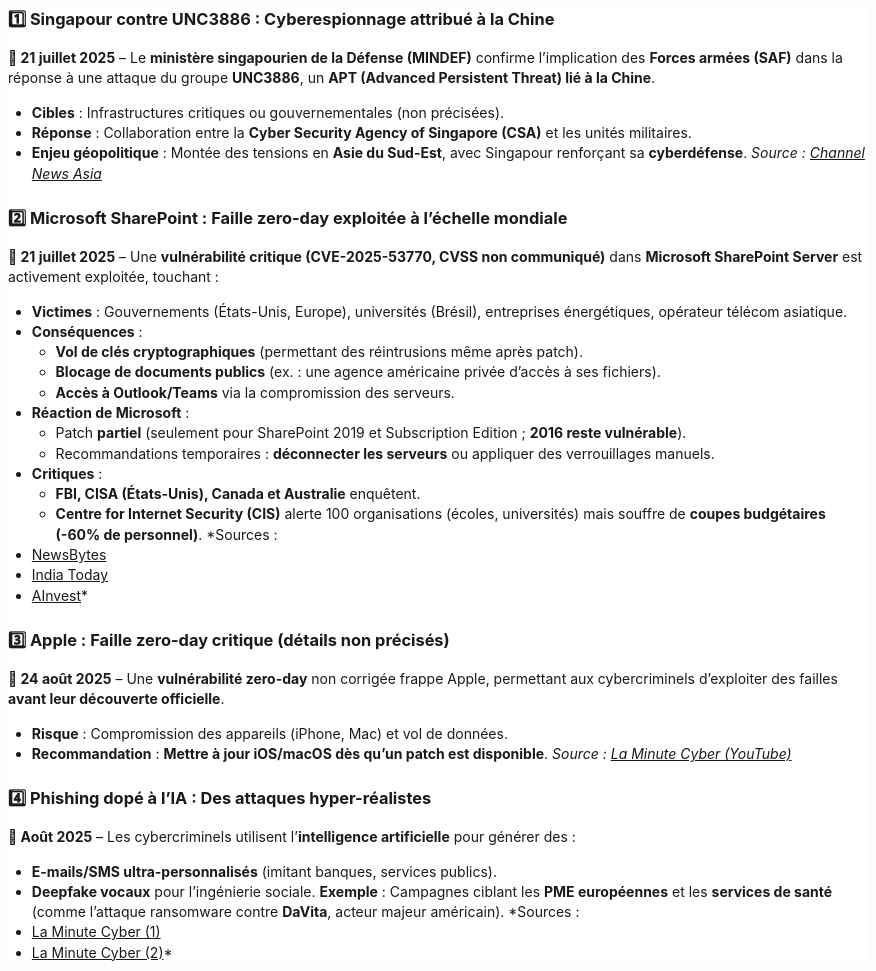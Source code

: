 ### **1️⃣ Singapour contre UNC3886 : Cyberespionnage attribué à la Chine**
**📅 21 juillet 2025** – Le **ministère singapourien de la Défense (MINDEF)** confirme l’implication des **Forces armées (SAF)** dans la réponse à une attaque du groupe **UNC3886**, un **APT (Advanced Persistent Threat) lié à la Chine**.
- **Cibles** : Infrastructures critiques ou gouvernementales (non précisées).
- **Réponse** : Collaboration entre la **Cyber Security Agency of Singapore (CSA)** et les unités militaires.
- **Enjeu géopolitique** : Montée des tensions en **Asie du Sud-Est**, avec Singapour renforçant sa **cyberdéfense**.
*Source : [Channel News Asia](https://www.channelnewsasia.com/shorts/shorts/saf-and-mindef-units-part-singapores-response-unc3886-cyberattack-says-defence-minister-5248286)*

### **2️⃣ Microsoft SharePoint : Faille zero-day exploitée à l’échelle mondiale**
**📅 21 juillet 2025** – Une **vulnérabilité critique (CVE-2025-53770, CVSS non communiqué)** dans **Microsoft SharePoint Server** est activement exploitée, touchant :
- **Victimes** : Gouvernements (États-Unis, Europe), universités (Brésil), entreprises énergétiques, opérateur télécom asiatique.
- **Conséquences** :
  - **Vol de clés cryptographiques** (permettant des réintrusions même après patch).
  - **Blocage de documents publics** (ex. : une agence américaine privée d’accès à ses fichiers).
  - **Accès à Outlook/Teams** via la compromission des serveurs.
- **Réaction de Microsoft** :
  - Patch **partiel** (seulement pour SharePoint 2019 et Subscription Edition ; **2016 reste vulnérable**).
  - Recommandations temporaires : **déconnecter les serveurs** ou appliquer des verrouillages manuels.
- **Critiques** :
  - **FBI, CISA (États-Unis), Canada et Australie** enquêtent.
  - **Centre for Internet Security (CIS)** alerte 100 organisations (écoles, universités) mais souffre de **coupes budgétaires (-60% de personnel)**.
*Sources :
- [NewsBytes](https://www.newsbytesapp.com/news/science/hackers-breach-us-government-telecom-firms-via-microsoft-sharepoint-servers/story)
- [India Today](https://www.indiatoday.in/technology/news/story/microsoft-sharepoint-zero-day-hack-hits-tens-of-thousands-of-servers-globally-2758824-2025-07-21)
- [AInvest](https://www.ainvest.com/news/microsoft-sharepoint-vulnerability-exploited-in-global-cyberattack-2507101097761ca7d812078a/)*

### **3️⃣ Apple : Faille zero-day critique (détails non précisés)**
**📅 24 août 2025** – Une **vulnérabilité zero-day** non corrigée frappe Apple, permettant aux cybercriminels d’exploiter des failles **avant leur découverte officielle**.
- **Risque** : Compromission des appareils (iPhone, Mac) et vol de données.
- **Recommandation** : **Mettre à jour iOS/macOS dès qu’un patch est disponible**.
*Source : [La Minute Cyber (YouTube)](https://www.youtube.com/watch?v=lE8RBkUfrJE)*

### **4️⃣ Phishing dopé à l’IA : Des attaques hyper-réalistes**
**📅 Août 2025** – Les cybercriminels utilisent l’**intelligence artificielle** pour générer des :
- **E-mails/SMS ultra-personnalisés** (imitant banques, services publics).
- **Deepfake vocaux** pour l’ingénierie sociale.
**Exemple** : Campagnes ciblant les **PME européennes** et les **services de santé** (comme l’attaque ransomware contre **DaVita**, acteur majeur américain).
*Sources :
- [La Minute Cyber (1)](https://www.youtube.com/watch?v=lE8RBkUfrJE)
- [La Minute Cyber (2)](https://www.youtube.com/watch?v=bCxoiQjFqe4)*
